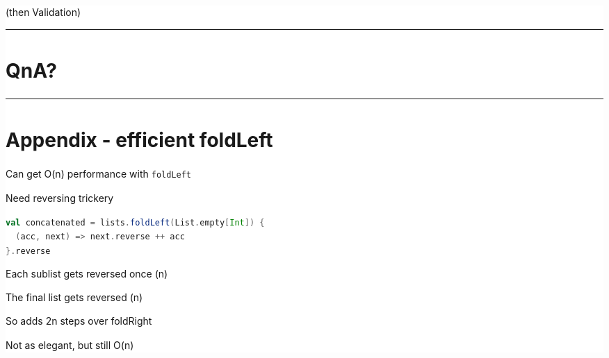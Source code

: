 (then Validation)

---

# QnA?

---

# Appendix - efficient foldLeft

Can get O(n) performance with `foldLeft`

Need reversing trickery

```scala
val concatenated = lists.foldLeft(List.empty[Int]) {
  (acc, next) => next.reverse ++ acc
}.reverse
```

Each sublist gets reversed once (n)

The final list gets reversed (n)

So adds 2n steps over foldRight

Not as elegant, but still O(n)
